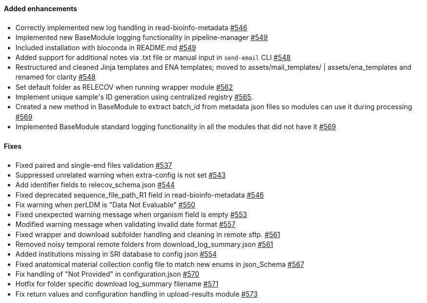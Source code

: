 #### Added enhancements

- Correctly implemented new log handling in read-bioinfo-metadata [#546](https://github.com/BU-ISCIII/relecov-tools/pull/546)
- Implemented new BaseModule logging functionality in pipeline-manager [#549](https://github.com/BU-ISCIII/relecov-tools/pull/549)
- Included installation with bioconda in README.md [#549](https://github.com/BU-ISCIII/relecov-tools/pull/549)
- Added support for additional notes via .txt file or manual input in `send-email` CLI [#548](https://github.com/BU-ISCIII/relecov-tools/pull/548)
- Restructured and cleaned Jinja templates and ENA templates; moved to assets/mail_templates/ | assets/ena_templates and renamed for clarity [#548](https://github.com/BU-ISCIII/relecov-tools/pull/548)
- Set default folder as RELECOV when running wrapper module [#562](https://github.com/BU-ISCIII/relecov-tools/pull/562)
- Implement unique sample's ID generation using centralized registry [#565](https://github.com/BU-ISCIII/relecov-tools/pull/565).
- Created a new method in BaseModule to extract batch_id from metadata json files so modules can use it during processing [#569](https://github.com/BU-ISCIII/relecov-tools/pull/569)
- Implemented BaseModule standard logging functionality in all the modules that did not have it [#569](https://github.com/BU-ISCIII/relecov-tools/pull/569)

#### Fixes

- Fixed paired and single-end files validation [#537](https://github.com/BU-ISCIII/relecov-tools/pull/537)
- Suppressed unrelated warning when extra-config is not set [#543](https://github.com/BU-ISCIII/relecov-tools/pull/543)
- Add identifier fields to relecov_schema.json [#544](https://github.com/BU-ISCIII/relecov-tools/pull/544)
- Fixed deprecated sequence_file_path_R1 field in read-bioinfo-metadata [#546](https://github.com/BU-ISCIII/relecov-tools/pull/546)
- Fix warning when perLDM is "Data Not Evaluable" [#550](https://github.com/BU-ISCIII/relecov-tools/pull/550)
- Fixed unexpected warning message when organism field is empty [#553](https://github.com/BU-ISCIII/relecov-tools/pull/553)
- Modified warning message when validating invalid date format [#557](https://github.com/BU-ISCIII/relecov-tools/pull/557)
- Fixed wrapper and download subfolder handling and cleaning in remote sftp. [#561](https://github.com/BU-ISCIII/relecov-tools/pull/561)
- Removed noisy temporal remote folders from download_log_summary.json [#561](https://github.com/BU-ISCIII/relecov-tools/pull/561)
- Added institutions missing in SRI database to config json [#554](https://github.com/BU-ISCIII/relecov-tools/pull/554)
- Fixed anatomical material collection config file to match new enums in json_Schema [#567](https://github.com/BU-ISCIII/relecov-tools/pull/567)
- Fix handling of "Not Provided" in configuration.json [#570](https://github.com/BU-ISCIII/relecov-tools/pull/570)
- Hotfix for folder specific download log_summary filename [#571](https://github.com/BU-ISCIII/relecov-tools/pull/571)
- Fix return values and configuration handling in upload-results module [#573](https://github.com/BU-ISCIII/relecov-tools/pull/573)
